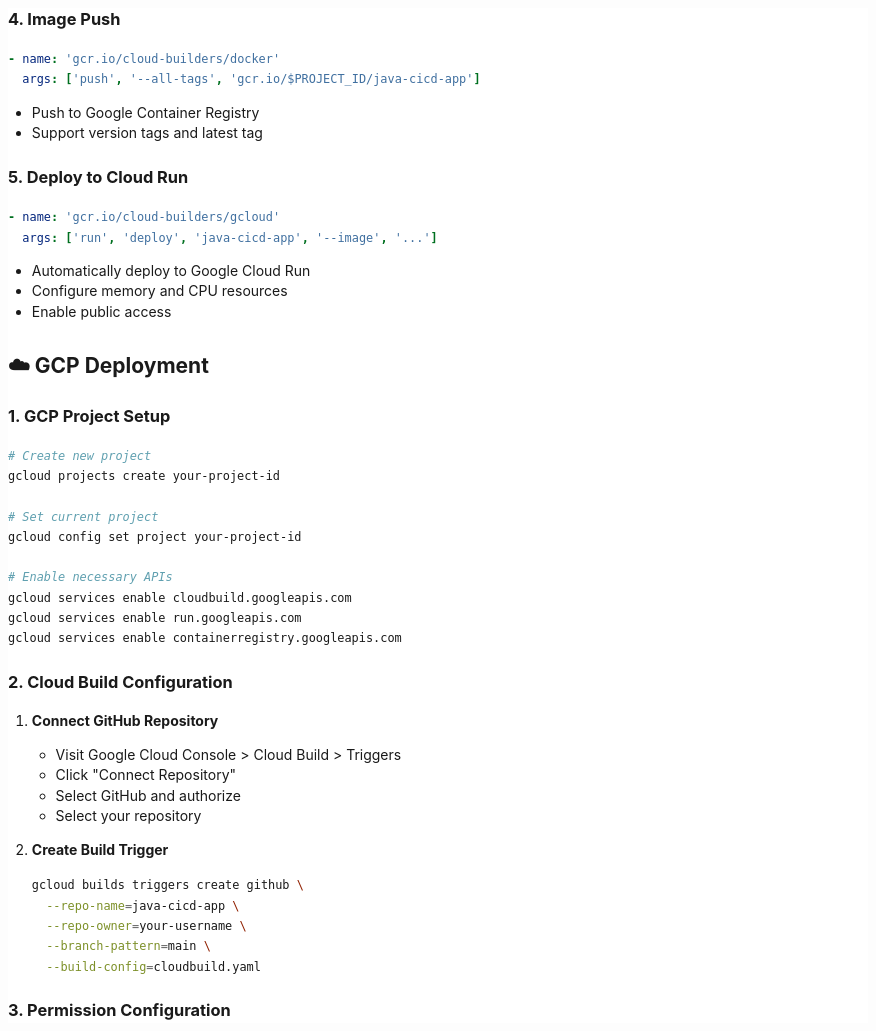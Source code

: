 ### 4. Image Push
```yaml
- name: 'gcr.io/cloud-builders/docker'
  args: ['push', '--all-tags', 'gcr.io/$PROJECT_ID/java-cicd-app']
```
- Push to Google Container Registry
- Support version tags and latest tag

### 5. Deploy to Cloud Run
```yaml
- name: 'gcr.io/cloud-builders/gcloud'
  args: ['run', 'deploy', 'java-cicd-app', '--image', '...']
```
- Automatically deploy to Google Cloud Run
- Configure memory and CPU resources
- Enable public access

## ☁️ GCP Deployment

### 1. GCP Project Setup

```bash
# Create new project
gcloud projects create your-project-id

# Set current project
gcloud config set project your-project-id

# Enable necessary APIs
gcloud services enable cloudbuild.googleapis.com
gcloud services enable run.googleapis.com
gcloud services enable containerregistry.googleapis.com
```

### 2. Cloud Build Configuration

1. **Connect GitHub Repository**
    - Visit Google Cloud Console > Cloud Build > Triggers
    - Click "Connect Repository"
    - Select GitHub and authorize
    - Select your repository

2. **Create Build Trigger**
   ```bash
   gcloud builds triggers create github \
     --repo-name=java-cicd-app \
     --repo-owner=your-username \
     --branch-pattern=main \
     --build-config=cloudbuild.yaml
   ```

### 3. Permission Configuration
